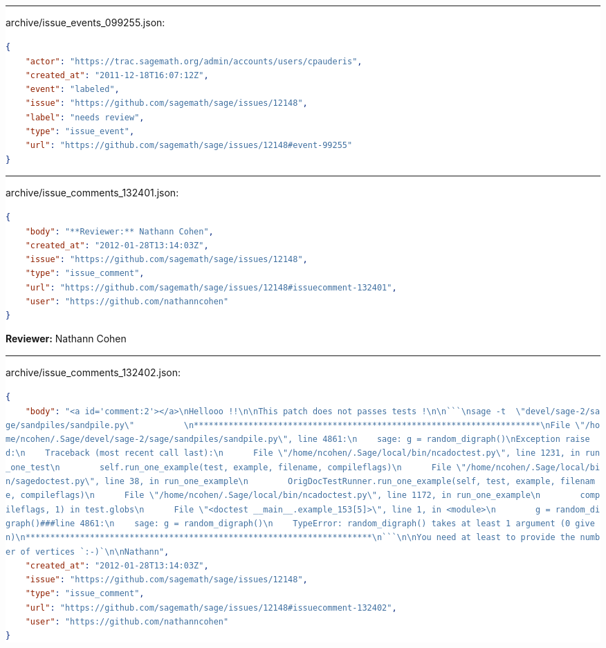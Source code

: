 

---

archive/issue_events_099255.json:
```json
{
    "actor": "https://trac.sagemath.org/admin/accounts/users/cpauderis",
    "created_at": "2011-12-18T16:07:12Z",
    "event": "labeled",
    "issue": "https://github.com/sagemath/sage/issues/12148",
    "label": "needs review",
    "type": "issue_event",
    "url": "https://github.com/sagemath/sage/issues/12148#event-99255"
}
```



---

archive/issue_comments_132401.json:
```json
{
    "body": "**Reviewer:** Nathann Cohen",
    "created_at": "2012-01-28T13:14:03Z",
    "issue": "https://github.com/sagemath/sage/issues/12148",
    "type": "issue_comment",
    "url": "https://github.com/sagemath/sage/issues/12148#issuecomment-132401",
    "user": "https://github.com/nathanncohen"
}
```

**Reviewer:** Nathann Cohen



---

archive/issue_comments_132402.json:
```json
{
    "body": "<a id='comment:2'></a>\nHellooo !!\n\nThis patch does not passes tests !\n\n```\nsage -t  \"devel/sage-2/sage/sandpiles/sandpile.py\"          \n**********************************************************************\nFile \"/home/ncohen/.Sage/devel/sage-2/sage/sandpiles/sandpile.py\", line 4861:\n    sage: g = random_digraph()\nException raised:\n    Traceback (most recent call last):\n      File \"/home/ncohen/.Sage/local/bin/ncadoctest.py\", line 1231, in run_one_test\n        self.run_one_example(test, example, filename, compileflags)\n      File \"/home/ncohen/.Sage/local/bin/sagedoctest.py\", line 38, in run_one_example\n        OrigDocTestRunner.run_one_example(self, test, example, filename, compileflags)\n      File \"/home/ncohen/.Sage/local/bin/ncadoctest.py\", line 1172, in run_one_example\n        compileflags, 1) in test.globs\n      File \"<doctest __main__.example_153[5]>\", line 1, in <module>\n        g = random_digraph()###line 4861:\n    sage: g = random_digraph()\n    TypeError: random_digraph() takes at least 1 argument (0 given)\n**********************************************************************\n```\n\nYou need at least to provide the number of vertices `:-)`\n\nNathann",
    "created_at": "2012-01-28T13:14:03Z",
    "issue": "https://github.com/sagemath/sage/issues/12148",
    "type": "issue_comment",
    "url": "https://github.com/sagemath/sage/issues/12148#issuecomment-132402",
    "user": "https://github.com/nathanncohen"
}
```
